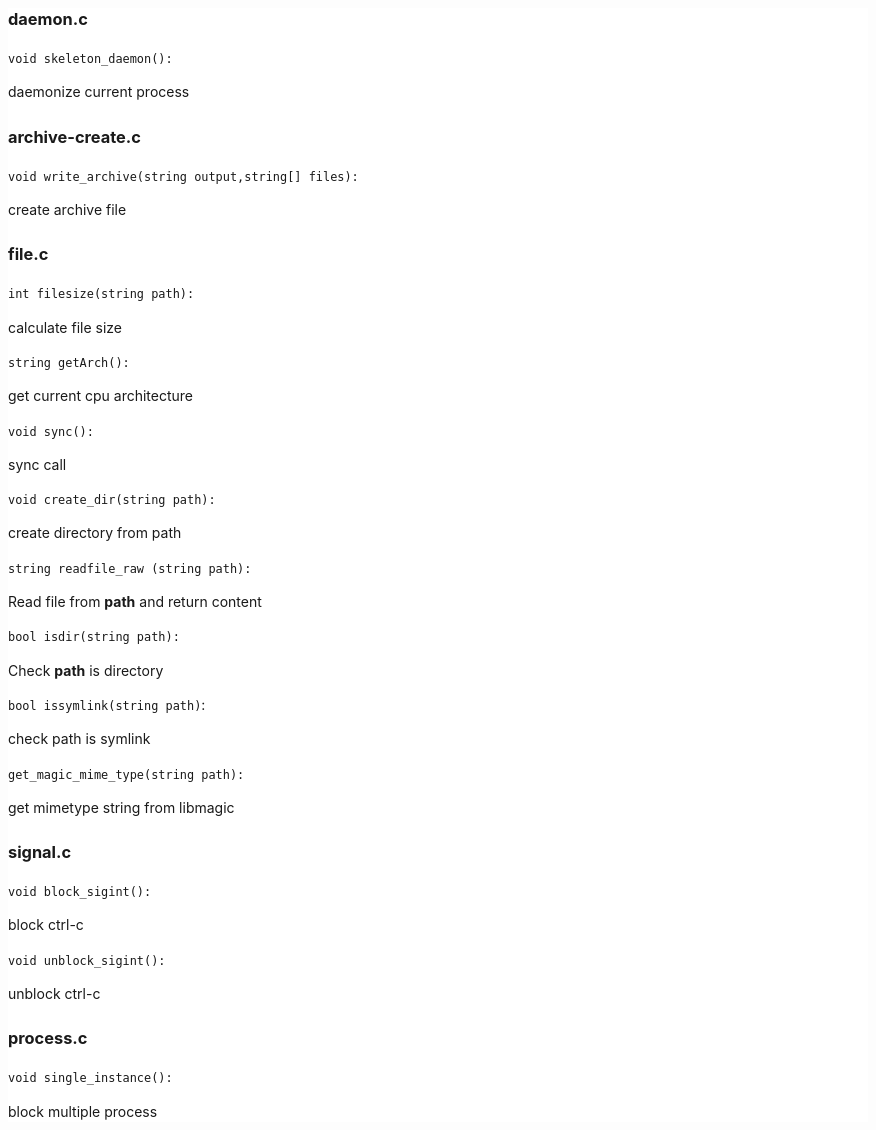 ### daemon.c

`void skeleton_daemon():`

daemonize current process

### archive-create.c

`void write_archive(string output,string[] files):`

create archive file

### file.c

`int filesize(string path):`

calculate file size

`string getArch():`

get current cpu architecture

`void sync():`

sync call

`void create_dir(string path):`

create directory from path

`string readfile_raw (string path):`

Read file from **path** and return content

`bool isdir(string path):`

Check **path** is directory

`bool issymlink(string path)`:

check path is symlink

`get_magic_mime_type(string path):`

get mimetype string from libmagic

### signal.c

`void block_sigint():`

block ctrl-c

`void unblock_sigint():`

unblock ctrl-c

### process.c

`void single_instance():`

block multiple process
